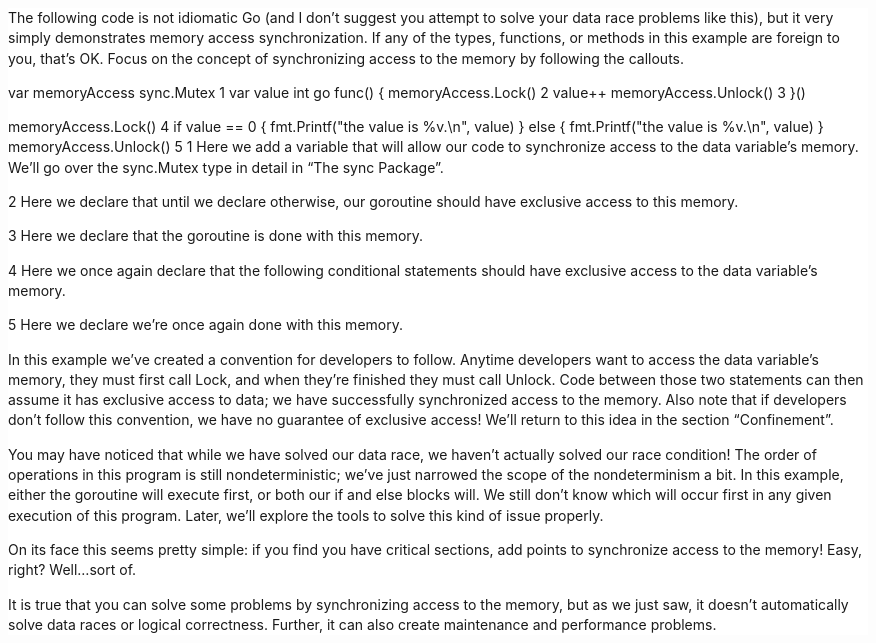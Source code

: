 The following code is not idiomatic Go (and I don’t suggest you attempt to solve your data race problems like this), but it very simply demonstrates memory access synchronization. If any of the types, functions, or methods in this example are foreign to you, that’s OK. Focus on the concept of synchronizing access to the memory by following the callouts.

var memoryAccess sync.Mutex 1
var value int
go func() {
    memoryAccess.Lock() 2
    value++
    memoryAccess.Unlock() 3
}()

memoryAccess.Lock() 4
if value == 0 {
    fmt.Printf("the value is %v.\n", value)
} else {
    fmt.Printf("the value is %v.\n", value)
}
memoryAccess.Unlock() 5
1
Here we add a variable that will allow our code to synchronize access to the data variable’s memory. We’ll go over the sync.Mutex type in detail in “The sync Package”.

2
Here we declare that until we declare otherwise, our goroutine should have exclusive access to this memory.

3
Here we declare that the goroutine is done with this memory.

4
Here we once again declare that the following conditional statements should have exclusive access to the data variable’s memory.

5
Here we declare we’re once again done with this memory.

In this example we’ve created a convention for developers to follow. Anytime developers want to access the data variable’s memory, they must first call Lock, and when they’re finished they must call Unlock. Code between those two statements can then assume it has exclusive access to data; we have successfully synchronized access to the memory. Also note that if developers don’t follow this convention, we have no guarantee of exclusive access! We’ll return to this idea in the section “Confinement”.

You may have noticed that while we have solved our data race, we haven’t actually solved our race condition! The order of operations in this program is still nondeterministic; we’ve just narrowed the scope of the nondeterminism a bit. In this example, either the goroutine will execute first, or both our if and else blocks will. We still don’t know which will occur first in any given execution of this program. Later, we’ll explore the tools to solve this kind of issue properly.

On its face this seems pretty simple: if you find you have critical sections, add points to synchronize access to the memory! Easy, right? Well…sort of.

It is true that you can solve some problems by synchronizing access to the memory, but as we just saw, it doesn’t automatically solve data races or logical correctness. Further, it can also create maintenance and performance problems.
